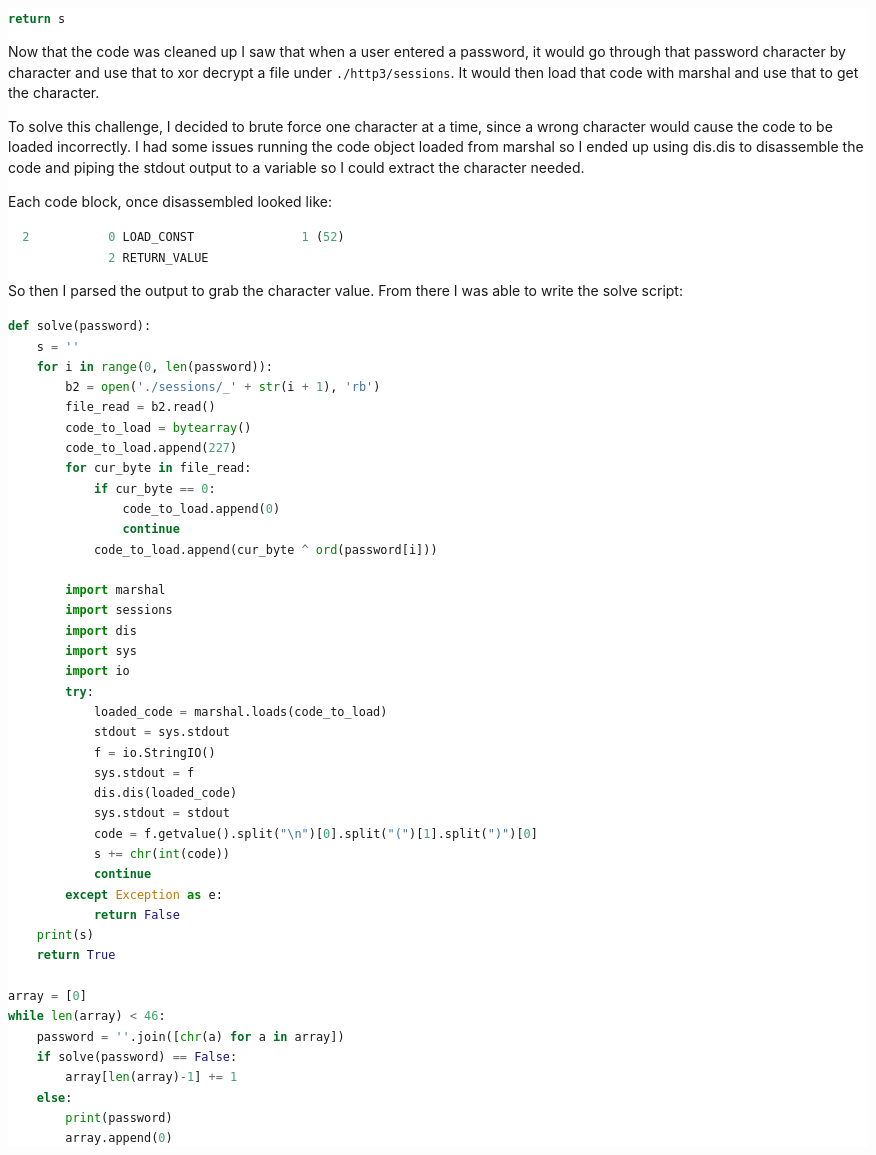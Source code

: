 ```python
return s
```

Now that the code was cleaned up I saw that when a user entered a password, it would go through that password character by character and use that to xor decrypt a file under `./http3/sessions`. It would then load that code with marshal and use that to get the character. 

To solve this challenge, I decided to brute force one character at a time, since a wrong character would cause the code to be loaded incorrectly. I had some issues running the code object loaded from marshal so I ended up using dis.dis to disassemble the code and piping the stdout output to a variable so I could extract the character needed. 

Each code block, once disassembled looked like:

```python
  2           0 LOAD_CONST               1 (52)
              2 RETURN_VALUE
```

So then I parsed the output to grab the character value. From there I was able to write the solve script:


```python
def solve(password):
    s = ''
    for i in range(0, len(password)):
        b2 = open('./sessions/_' + str(i + 1), 'rb')
        file_read = b2.read()
        code_to_load = bytearray()
        code_to_load.append(227)
        for cur_byte in file_read:
            if cur_byte == 0:
                code_to_load.append(0)
                continue
            code_to_load.append(cur_byte ^ ord(password[i]))
        
        import marshal
        import sessions
        import dis
        import sys
        import io
        try:
            loaded_code = marshal.loads(code_to_load)
            stdout = sys.stdout 
            f = io.StringIO()
            sys.stdout = f 
            dis.dis(loaded_code)
            sys.stdout = stdout
            code = f.getvalue().split("\n")[0].split("(")[1].split(")")[0]
            s += chr(int(code))
            continue
        except Exception as e:
            return False
    print(s)
    return True

array = [0]
while len(array) < 46:
    password = ''.join([chr(a) for a in array])
    if solve(password) == False:
        array[len(array)-1] += 1
    else:
        print(password)
        array.append(0)        
```
